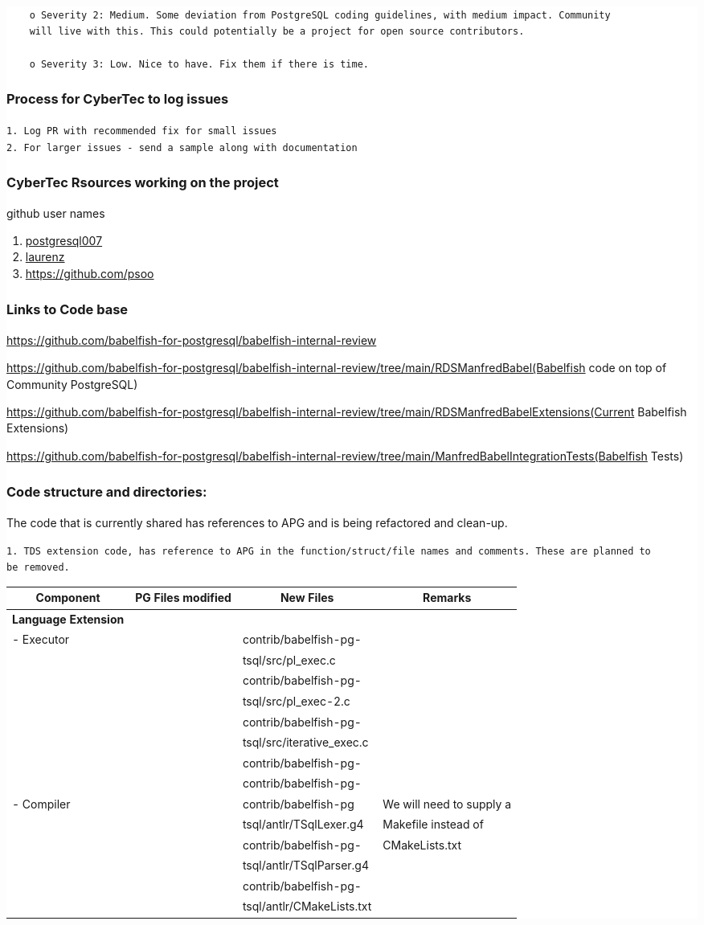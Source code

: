         o Severity 2: Medium. Some deviation from PostgreSQL coding guidelines, with medium impact. Community 
        will live with this. This could potentially be a project for open source contributors.

        o Severity 3: Low. Nice to have. Fix them if there is time.

### Process for CyberTec to log issues

    1. Log PR with recommended fix for small issues
    2. For larger issues - send a sample along with documentation

### CyberTec Rsources working on the project

github user names

1. [postgresql007](https://github.com/postgresql007)
2. [laurenz](https://github.com/laurenz)
3. https://github.com/psoo 

### Links to Code base

https://github.com/babelfish-for-postgresql/babelfish-internal-review

https://github.com/babelfish-for-postgresql/babelfish-internal-review/tree/main/RDSManfredBabel(Babelfish code on top of Community PostgreSQL)

https://github.com/babelfish-for-postgresql/babelfish-internal-review/tree/main/RDSManfredBabelExtensions(Current Babelfish Extensions)

https://github.com/babelfish-for-postgresql/babelfish-internal-review/tree/main/ManfredBabelIntegrationTests(Babelfish Tests)

### Code structure and directories:

The code that is currently shared has references to APG and is being refactored and clean-up.

    1. TDS extension code, has reference to APG in the function/struct/file names and comments. These are planned to 
    be removed.

| Component | PG Files modified | New Files                     |  Remarks        | 
| -- | -- | -- | -- |
| **Language Extension** |      |                               |                 |
| - Executor             |      |  contrib/babelfish-pg-        |                 |
|                        |      |  tsql/src/pl_exec.c           |                 |
|                        |      |  contrib/babelfish-pg-        |                 |
|                        |      |  tsql/src/pl_exec-2.c         |                 |
|                        |      |  contrib/babelfish-pg-        |                 |
|                        |      |  tsql/src/iterative_exec.c    |                 |
|                        |      |  contrib/babelfish-pg-        |                 |
|                        |      |  contrib/babelfish-pg-        |                                         |
| - Compiler             |      |  contrib/babelfish-pg         | We will need to supply a                |
|                        |      |  tsql/antlr/TSqlLexer.g4      | Makefile instead of                     |
|                        |      |  contrib/babelfish-pg-        | CMakeLists.txt                          |
|                        |      |  tsql/antlr/TSqlParser.g4     |                 |
|                        |      |  contrib/babelfish-pg-        |                 |
|                        |      |  tsql/antlr/CMakeLists.txt    |                 |
